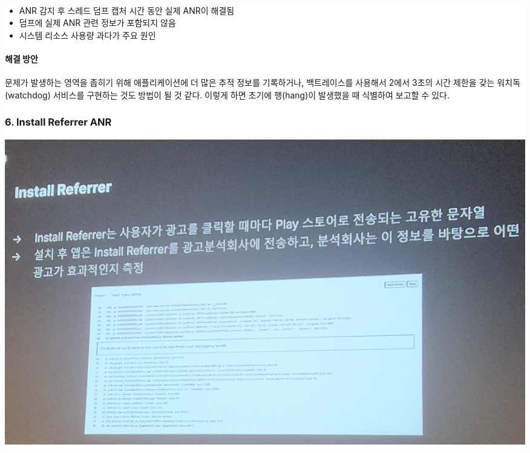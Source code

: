
- ANR 감지 후 스레드 덤프 캡처 시간 동안 실제 ANR이 해결됨
- 덤프에 실제 ANR 관련 정보가 포함되지 않음
- 시스템 리소스 사용량 과다가 주요 원인

#### 해결 방안

문제가 발생하는 영역을 좁히기 위해 애플리케이션에 더 많은 추적 정보를 기록하거나, 백트레이스를 사용해서 2에서 3초의 시간 제한을 갖는 워치독(watchdog) 서비스를 구현하는 것도 방법이 될 것 같다. 이렇게 하면 초기에 행(hang)이 발생했을 때 식별하여 보고할 수 있다.

### 6. Install Referrer ANR

![](/images/0f1a9c9c-b03b-467f-bd5a-609ce808e5f5-image.png)

